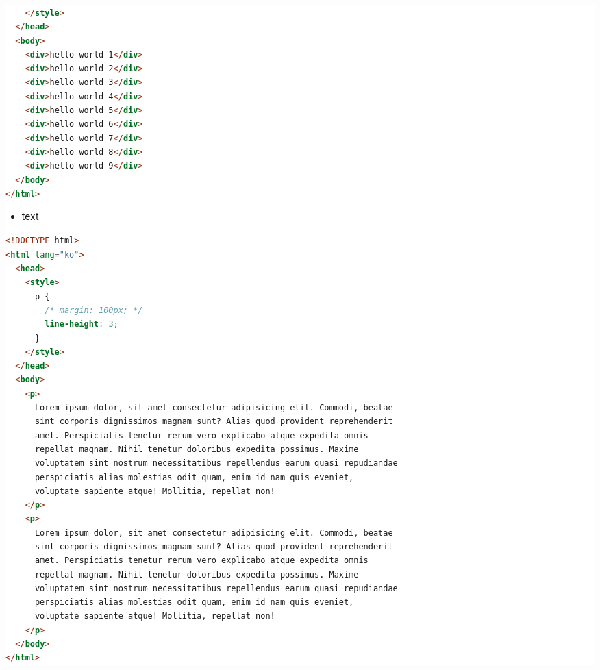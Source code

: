 ```html
    </style>
  </head>
  <body>
    <div>hello world 1</div>
    <div>hello world 2</div>
    <div>hello world 3</div>
    <div>hello world 4</div>
    <div>hello world 5</div>
    <div>hello world 6</div>
    <div>hello world 7</div>
    <div>hello world 8</div>
    <div>hello world 9</div>
  </body>
</html>
```

- text

```html
<!DOCTYPE html>
<html lang="ko">
  <head>
    <style>
      p {
        /* margin: 100px; */
        line-height: 3;
      }
    </style>
  </head>
  <body>
    <p>
      Lorem ipsum dolor, sit amet consectetur adipisicing elit. Commodi, beatae
      sint corporis dignissimos magnam sunt? Alias quod provident reprehenderit
      amet. Perspiciatis tenetur rerum vero explicabo atque expedita omnis
      repellat magnam. Nihil tenetur doloribus expedita possimus. Maxime
      voluptatem sint nostrum necessitatibus repellendus earum quasi repudiandae
      perspiciatis alias molestias odit quam, enim id nam quis eveniet,
      voluptate sapiente atque! Mollitia, repellat non!
    </p>
    <p>
      Lorem ipsum dolor, sit amet consectetur adipisicing elit. Commodi, beatae
      sint corporis dignissimos magnam sunt? Alias quod provident reprehenderit
      amet. Perspiciatis tenetur rerum vero explicabo atque expedita omnis
      repellat magnam. Nihil tenetur doloribus expedita possimus. Maxime
      voluptatem sint nostrum necessitatibus repellendus earum quasi repudiandae
      perspiciatis alias molestias odit quam, enim id nam quis eveniet,
      voluptate sapiente atque! Mollitia, repellat non!
    </p>
  </body>
</html>
```
